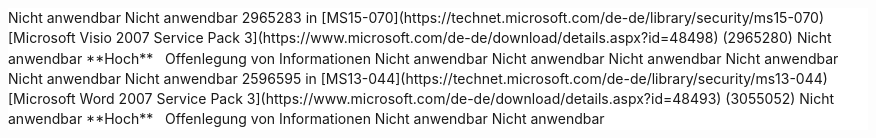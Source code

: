 </td>
<td style="border:1px solid black;">
Nicht anwendbar
</td>
<td style="border:1px solid black;">
Nicht anwendbar
</td>
<td style="border:1px solid black;">
2965283 in [MS15-070](https://technet.microsoft.com/de-de/library/security/ms15-070)
</td>
</tr>
<tr>
<td style="border:1px solid black;">
[Microsoft Visio 2007 Service Pack 3](https://www.microsoft.com/de-de/download/details.aspx?id=48498)  
(2965280)
</td>
<td style="border:1px solid black;">
Nicht anwendbar
</td>
<td style="border:1px solid black;">
**Hoch**     
Offenlegung von Informationen
</td>
<td style="border:1px solid black;">
Nicht anwendbar
</td>
<td style="border:1px solid black;">
Nicht anwendbar
</td>
<td style="border:1px solid black;">
Nicht anwendbar
</td>
<td style="border:1px solid black;">
Nicht anwendbar
</td>
<td style="border:1px solid black;">
Nicht anwendbar
</td>
<td style="border:1px solid black;">
Nicht anwendbar
</td>
<td style="border:1px solid black;">
2596595 in [MS13-044](https://technet.microsoft.com/de-de/library/security/ms13-044)
</td>
</tr>
<tr>
<td style="border:1px solid black;">
[Microsoft Word 2007 Service Pack 3](https://www.microsoft.com/de-de/download/details.aspx?id=48493)  
(3055052)
</td>
<td style="border:1px solid black;">
Nicht anwendbar
</td>
<td style="border:1px solid black;">
**Hoch**     
Offenlegung von Informationen
</td>
<td style="border:1px solid black;">
Nicht anwendbar
</td>
<td style="border:1px solid black;">
Nicht anwendbar